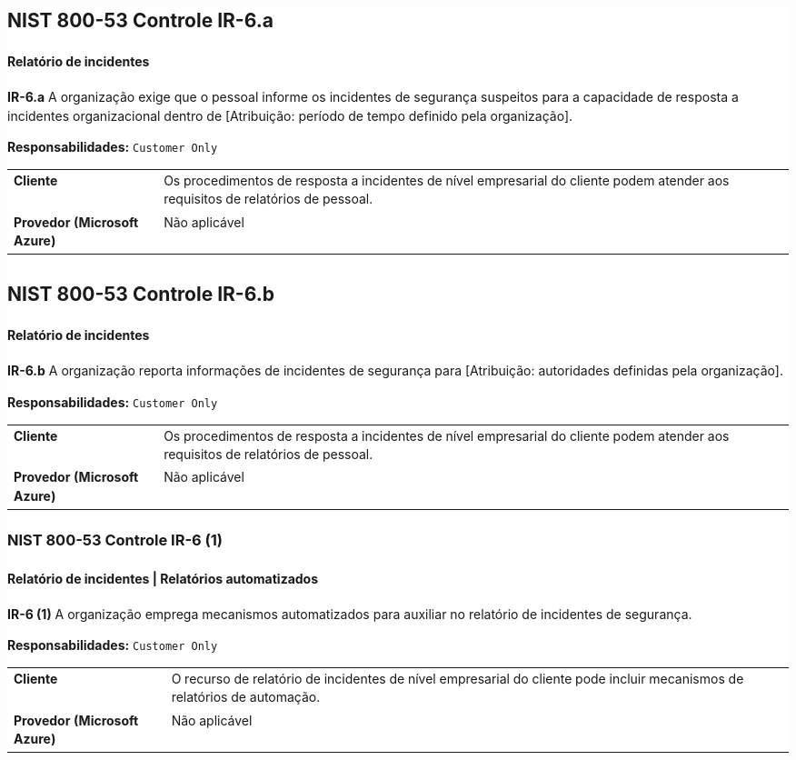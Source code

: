 
 ## <a name="nist-800-53-control-ir-6a"></a>NIST 800-53 Controle IR-6.a

#### <a name="incident-reporting"></a>Relatório de incidentes

**IR-6.a** A organização exige que o pessoal informe os incidentes de segurança suspeitos para a capacidade de resposta a incidentes organizacional dentro de [Atribuição: período de tempo definido pela organização].

**Responsabilidades:** `Customer Only`

|||
|---|---|
| **Cliente** | Os procedimentos de resposta a incidentes de nível empresarial do cliente podem atender aos requisitos de relatórios de pessoal. |
| **Provedor (Microsoft Azure)** | Não aplicável |


 ## <a name="nist-800-53-control-ir-6b"></a>NIST 800-53 Controle IR-6.b

#### <a name="incident-reporting"></a>Relatório de incidentes

**IR-6.b** A organização reporta informações de incidentes de segurança para [Atribuição: autoridades definidas pela organização].

**Responsabilidades:** `Customer Only`

|||
|---|---|
| **Cliente** | Os procedimentos de resposta a incidentes de nível empresarial do cliente podem atender aos requisitos de relatórios de pessoal. |
| **Provedor (Microsoft Azure)** | Não aplicável |


 ### <a name="nist-800-53-control-ir-6-1"></a>NIST 800-53 Controle IR-6 (1)

#### <a name="incident-reporting--automated-reporting"></a>Relatório de incidentes | Relatórios automatizados

**IR-6 (1)** A organização emprega mecanismos automatizados para auxiliar no relatório de incidentes de segurança.

**Responsabilidades:** `Customer Only`

|||
|---|---|
| **Cliente** | O recurso de relatório de incidentes de nível empresarial do cliente pode incluir mecanismos de relatórios de automação. |
| **Provedor (Microsoft Azure)** | Não aplicável |
